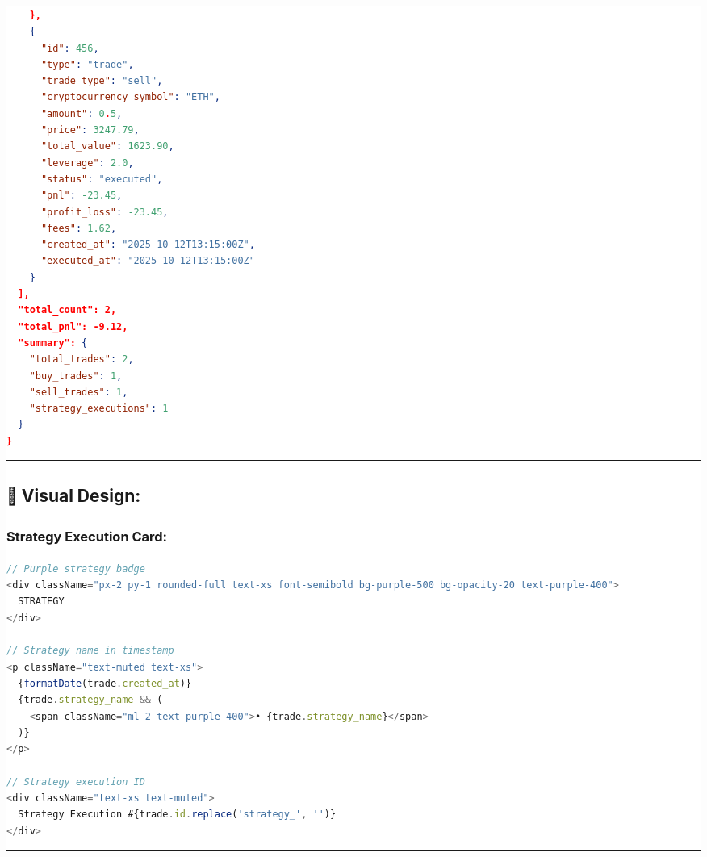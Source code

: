 ```json
    },
    {
      "id": 456,
      "type": "trade",
      "trade_type": "sell",
      "cryptocurrency_symbol": "ETH",
      "amount": 0.5,
      "price": 3247.79,
      "total_value": 1623.90,
      "leverage": 2.0,
      "status": "executed",
      "pnl": -23.45,
      "profit_loss": -23.45,
      "fees": 1.62,
      "created_at": "2025-10-12T13:15:00Z",
      "executed_at": "2025-10-12T13:15:00Z"
    }
  ],
  "total_count": 2,
  "total_pnl": -9.12,
  "summary": {
    "total_trades": 2,
    "buy_trades": 1,
    "sell_trades": 1,
    "strategy_executions": 1
  }
}
```

---

## 🎨 **Visual Design:**

### **Strategy Execution Card:**
```typescript
// Purple strategy badge
<div className="px-2 py-1 rounded-full text-xs font-semibold bg-purple-500 bg-opacity-20 text-purple-400">
  STRATEGY
</div>

// Strategy name in timestamp
<p className="text-muted text-xs">
  {formatDate(trade.created_at)}
  {trade.strategy_name && (
    <span className="ml-2 text-purple-400">• {trade.strategy_name}</span>
  )}
</p>

// Strategy execution ID
<div className="text-xs text-muted">
  Strategy Execution #{trade.id.replace('strategy_', '')}
</div>
```

---